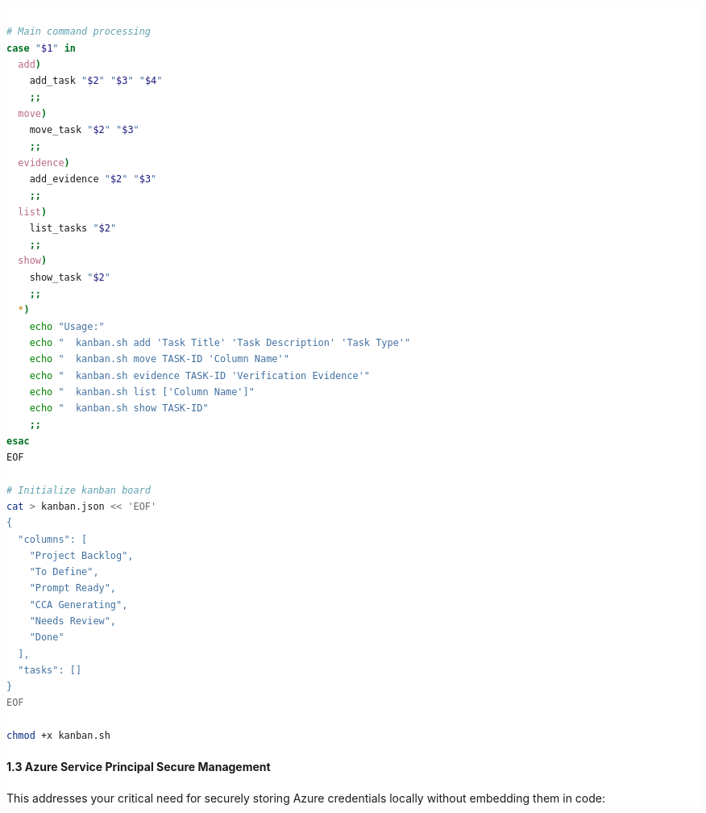 ```bash

# Main command processing
case "$1" in
  add)
    add_task "$2" "$3" "$4"
    ;;
  move)
    move_task "$2" "$3"
    ;;
  evidence)
    add_evidence "$2" "$3"
    ;;
  list)
    list_tasks "$2"
    ;;
  show)
    show_task "$2"
    ;;
  *)
    echo "Usage:"
    echo "  kanban.sh add 'Task Title' 'Task Description' 'Task Type'"
    echo "  kanban.sh move TASK-ID 'Column Name'"
    echo "  kanban.sh evidence TASK-ID 'Verification Evidence'"
    echo "  kanban.sh list ['Column Name']"
    echo "  kanban.sh show TASK-ID"
    ;;
esac
EOF

# Initialize kanban board
cat > kanban.json << 'EOF'
{
  "columns": [
    "Project Backlog",
    "To Define",
    "Prompt Ready",
    "CCA Generating",
    "Needs Review",
    "Done"
  ],
  "tasks": []
}
EOF

chmod +x kanban.sh
```

#### 1.3 Azure Service Principal Secure Management

This addresses your critical need for securely storing Azure credentials locally without embedding them in code:

